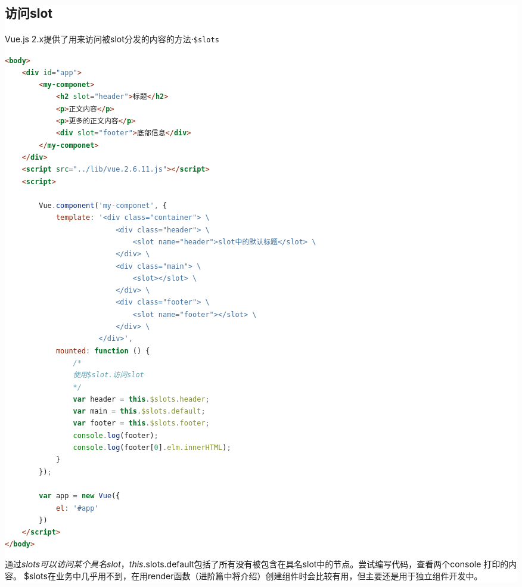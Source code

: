## 访问slot

Vue.js 2.x提供了用来访问被slot分发的内容的方法·`$slots`

```html
<body>
    <div id="app">
        <my-componet>
            <h2 slot="header">标题</h2>
            <p>正文内容</p>
            <p>更多的正文内容</p>
            <div slot="footer">底部信息</div>
        </my-componet>
    </div>
    <script src="../lib/vue.2.6.11.js"></script>
    <script>

        Vue.component('my-componet', {
            template: '<div class="container"> \
                          <div class="header"> \
                              <slot name="header">slot中的默认标题</slot> \
                          </div> \
                          <div class="main"> \
                              <slot></slot> \
                          </div> \
                          <div class="footer"> \
                              <slot name="footer"></slot> \
                          </div> \
                      </div>',
            mounted: function () {
                /*
                使用$slot.访问slot
                */
                var header = this.$slots.header;
                var main = this.$slots.default;
                var footer = this.$slots.footer;
                console.log(footer);
                console.log(footer[0].elm.innerHTML);
            }
        });

        var app = new Vue({
            el: '#app'
        })
    </script>
</body>
```

通过$slots可以访问某个具名slot，this.$slots.default包括了所有没有被包含在具名slot中的节点。尝试编写代码，查看两个console 打印的内容。
$slots在业务中几乎用不到，在用render函数（进阶篇中将介绍）创建组件时会比较有用，但主要还是用于独立组件开发中。


